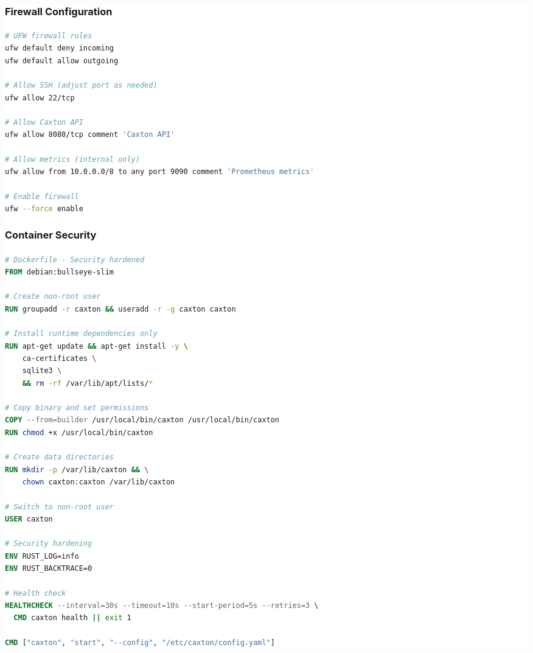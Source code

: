 ### Firewall Configuration

```bash
# UFW firewall rules
ufw default deny incoming
ufw default allow outgoing

# Allow SSH (adjust port as needed)
ufw allow 22/tcp

# Allow Caxton API
ufw allow 8080/tcp comment 'Caxton API'

# Allow metrics (internal only)
ufw allow from 10.0.0.0/8 to any port 9090 comment 'Prometheus metrics'

# Enable firewall
ufw --force enable
```

### Container Security

```dockerfile
# Dockerfile - Security hardened
FROM debian:bullseye-slim

# Create non-root user
RUN groupadd -r caxton && useradd -r -g caxton caxton

# Install runtime dependencies only
RUN apt-get update && apt-get install -y \
    ca-certificates \
    sqlite3 \
    && rm -rf /var/lib/apt/lists/*

# Copy binary and set permissions
COPY --from=builder /usr/local/bin/caxton /usr/local/bin/caxton
RUN chmod +x /usr/local/bin/caxton

# Create data directories
RUN mkdir -p /var/lib/caxton && \
    chown caxton:caxton /var/lib/caxton

# Switch to non-root user
USER caxton

# Security hardening
ENV RUST_LOG=info
ENV RUST_BACKTRACE=0

# Health check
HEALTHCHECK --interval=30s --timeout=10s --start-period=5s --retries=3 \
  CMD caxton health || exit 1

CMD ["caxton", "start", "--config", "/etc/caxton/config.yaml"]
```
